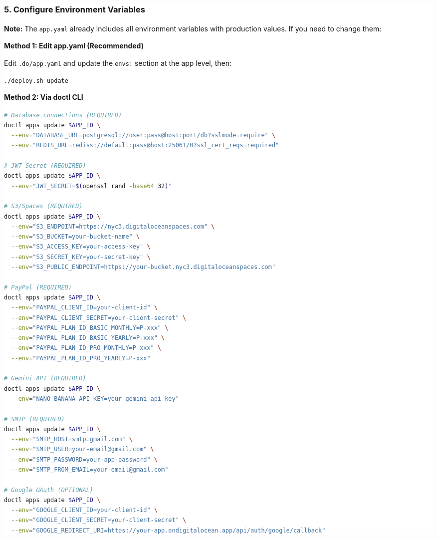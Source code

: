 ### 5. Configure Environment Variables

**Note:** The `app.yaml` already includes all environment variables with production values. If you need to change them:

**Method 1: Edit app.yaml (Recommended)**

Edit `.do/app.yaml` and update the `envs:` section at the app level, then:

```bash
./deploy.sh update
```

**Method 2: Via doctl CLI**

```bash
# Database connections (REQUIRED)
doctl apps update $APP_ID \
  --env="DATABASE_URL=postgresql://user:pass@host:port/db?sslmode=require" \
  --env="REDIS_URL=rediss://default:pass@host:25061/0?ssl_cert_reqs=required"

# JWT Secret (REQUIRED)
doctl apps update $APP_ID \
  --env="JWT_SECRET=$(openssl rand -base64 32)"

# S3/Spaces (REQUIRED)
doctl apps update $APP_ID \
  --env="S3_ENDPOINT=https://nyc3.digitaloceanspaces.com" \
  --env="S3_BUCKET=your-bucket-name" \
  --env="S3_ACCESS_KEY=your-access-key" \
  --env="S3_SECRET_KEY=your-secret-key" \
  --env="S3_PUBLIC_ENDPOINT=https://your-bucket.nyc3.digitaloceanspaces.com"

# PayPal (REQUIRED)
doctl apps update $APP_ID \
  --env="PAYPAL_CLIENT_ID=your-client-id" \
  --env="PAYPAL_CLIENT_SECRET=your-client-secret" \
  --env="PAYPAL_PLAN_ID_BASIC_MONTHLY=P-xxx" \
  --env="PAYPAL_PLAN_ID_BASIC_YEARLY=P-xxx" \
  --env="PAYPAL_PLAN_ID_PRO_MONTHLY=P-xxx" \
  --env="PAYPAL_PLAN_ID_PRO_YEARLY=P-xxx"

# Gemini API (REQUIRED)
doctl apps update $APP_ID \
  --env="NANO_BANANA_API_KEY=your-gemini-api-key"

# SMTP (REQUIRED)
doctl apps update $APP_ID \
  --env="SMTP_HOST=smtp.gmail.com" \
  --env="SMTP_USER=your-email@gmail.com" \
  --env="SMTP_PASSWORD=your-app-password" \
  --env="SMTP_FROM_EMAIL=your-email@gmail.com"

# Google OAuth (OPTIONAL)
doctl apps update $APP_ID \
  --env="GOOGLE_CLIENT_ID=your-client-id" \
  --env="GOOGLE_CLIENT_SECRET=your-client-secret" \
  --env="GOOGLE_REDIRECT_URI=https://your-app.ondigitalocean.app/api/auth/google/callback"
```
